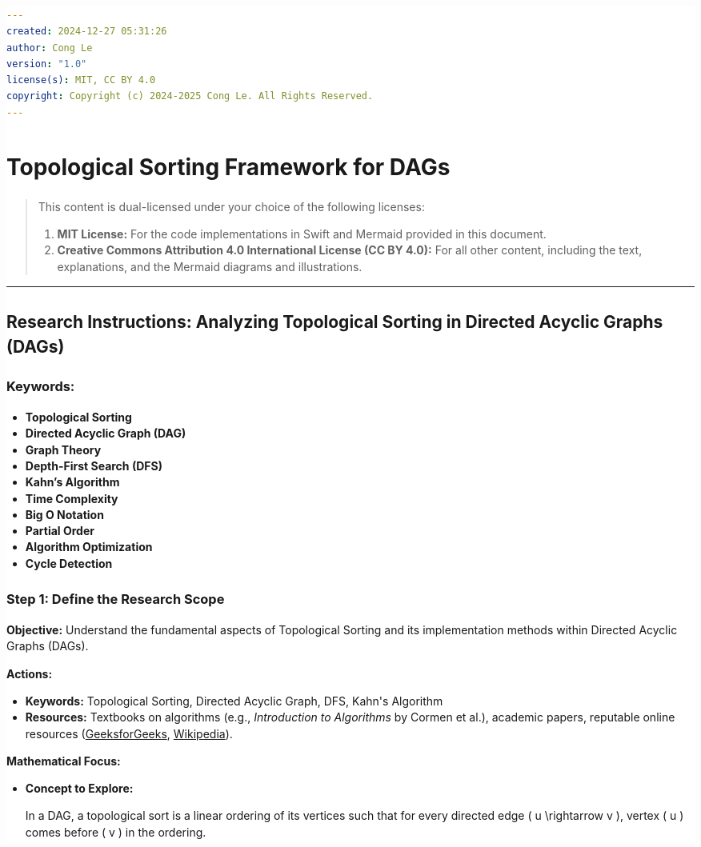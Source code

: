 ```yaml
---
created: 2024-12-27 05:31:26
author: Cong Le
version: "1.0"
license(s): MIT, CC BY 4.0
copyright: Copyright (c) 2024-2025 Cong Le. All Rights Reserved.
---
```


# Topological Sorting Framework for DAGs

> This content is dual-licensed under your choice of the following licenses:
> 1.  **MIT License:** For the code implementations in Swift and Mermaid provided in this document.
> 2.  **Creative Commons Attribution 4.0 International License (CC BY 4.0):** For all other content, including the text, explanations, and the Mermaid diagrams and illustrations.

---

## Research Instructions: Analyzing Topological Sorting in Directed Acyclic Graphs (DAGs)

### **Keywords:**

- **Topological Sorting**
- **Directed Acyclic Graph (DAG)**
- **Graph Theory**
- **Depth-First Search (DFS)**
- **Kahn’s Algorithm**
- **Time Complexity**
- **Big O Notation**
- **Partial Order**
- **Algorithm Optimization**
- **Cycle Detection**

### **Step 1: Define the Research Scope**

**Objective:** Understand the fundamental aspects of Topological Sorting and its implementation methods within Directed Acyclic Graphs (DAGs).

**Actions:**

- **Keywords:** Topological Sorting, Directed Acyclic Graph, DFS, Kahn's Algorithm
- **Resources:** Textbooks on algorithms (e.g., *Introduction to Algorithms* by Cormen et al.), academic papers, reputable online resources ([GeeksforGeeks](https://www.geeksforgeeks.org/topological-sorting/), [Wikipedia](https://en.wikipedia.org/wiki/Topological_sorting)).

**Mathematical Focus:**

- **Concept to Explore:**

  In a DAG, a topological sort is a linear ordering of its vertices such that for every directed edge \( u \rightarrow v \), vertex \( u \) comes before \( v \) in the ordering.
